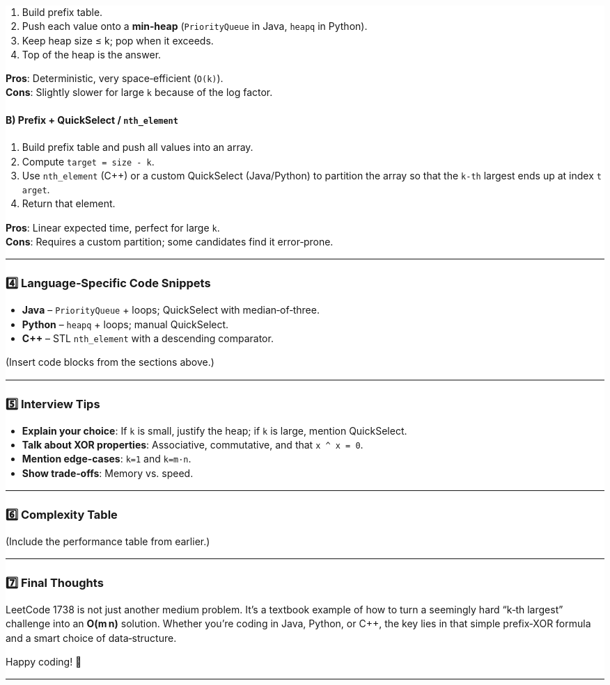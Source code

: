1. Build prefix table.  
2. Push each value onto a **min‑heap** (`PriorityQueue` in Java, `heapq` in Python).  
3. Keep heap size ≤ k; pop when it exceeds.  
4. Top of the heap is the answer.

**Pros**: Deterministic, very space‑efficient (`O(k)`).  
**Cons**: Slightly slower for large `k` because of the log factor.

#### B) Prefix + QuickSelect / `nth_element`

1. Build prefix table and push all values into an array.  
2. Compute `target = size - k`.  
3. Use `nth_element` (C++) or a custom QuickSelect (Java/Python) to partition the array so that the `k‑th` largest ends up at index `target`.  
4. Return that element.

**Pros**: Linear expected time, perfect for large `k`.  
**Cons**: Requires a custom partition; some candidates find it error‑prone.

---

### 4️⃣ Language‑Specific Code Snippets

- **Java** – `PriorityQueue` + loops; QuickSelect with median‑of‑three.  
- **Python** – `heapq` + loops; manual QuickSelect.  
- **C++** – STL `nth_element` with a descending comparator.  

(Insert code blocks from the sections above.)

---

### 5️⃣ Interview Tips

- **Explain your choice**: If `k` is small, justify the heap; if `k` is large, mention QuickSelect.  
- **Talk about XOR properties**: Associative, commutative, and that `x ^ x = 0`.  
- **Mention edge‑cases**: `k=1` and `k=m·n`.  
- **Show trade‑offs**: Memory vs. speed.

---

### 6️⃣ Complexity Table

(Include the performance table from earlier.)

---

### 7️⃣ Final Thoughts

LeetCode 1738 is not just another medium problem. It’s a textbook example of how to turn a seemingly hard “k‑th largest” challenge into an **O(m n)** solution. Whether you’re coding in Java, Python, or C++, the key lies in that simple prefix‑XOR formula and a smart choice of data‑structure.

Happy coding! 🚀

---
